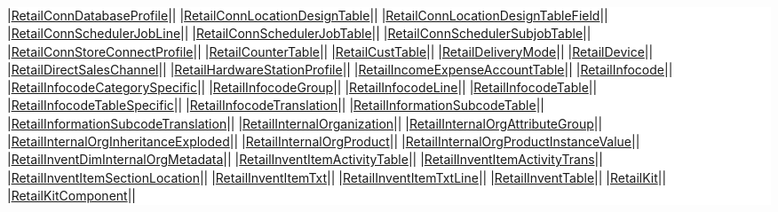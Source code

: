 |[RetailConnDatabaseProfile](RetailConnDatabaseProfile.md)||
|[RetailConnLocationDesignTable](RetailConnLocationDesignTable.md)||
|[RetailConnLocationDesignTableField](RetailConnLocationDesignTableField.md)||
|[RetailConnSchedulerJobLine](RetailConnSchedulerJobLine.md)||
|[RetailConnSchedulerJobTable](RetailConnSchedulerJobTable.md)||
|[RetailConnSchedulerSubjobTable](RetailConnSchedulerSubjobTable.md)||
|[RetailConnStoreConnectProfile](RetailConnStoreConnectProfile.md)||
|[RetailCounterTable](RetailCounterTable.md)||
|[RetailCustTable](RetailCustTable.md)||
|[RetailDeliveryMode](RetailDeliveryMode.md)||
|[RetailDevice](RetailDevice.md)||
|[RetailDirectSalesChannel](RetailDirectSalesChannel.md)||
|[RetailHardwareStationProfile](RetailHardwareStationProfile.md)||
|[RetailIncomeExpenseAccountTable](RetailIncomeExpenseAccountTable.md)||
|[RetailInfocode](RetailInfocode.md)||
|[RetailInfocodeCategorySpecific](RetailInfocodeCategorySpecific.md)||
|[RetailInfocodeGroup](RetailInfocodeGroup.md)||
|[RetailInfocodeLine](RetailInfocodeLine.md)||
|[RetailInfocodeTable](RetailInfocodeTable.md)||
|[RetailInfocodeTableSpecific](RetailInfocodeTableSpecific.md)||
|[RetailInfocodeTranslation](RetailInfocodeTranslation.md)||
|[RetailInformationSubcodeTable](RetailInformationSubcodeTable.md)||
|[RetailInformationSubcodeTranslation](RetailInformationSubcodeTranslation.md)||
|[RetailInternalOrganization](RetailInternalOrganization.md)||
|[RetailInternalOrgAttributeGroup](RetailInternalOrgAttributeGroup.md)||
|[RetailInternalOrgInheritanceExploded](RetailInternalOrgInheritanceExploded.md)||
|[RetailInternalOrgProduct](RetailInternalOrgProduct.md)||
|[RetailInternalOrgProductInstanceValue](RetailInternalOrgProductInstanceValue.md)||
|[RetailInventDimInternalOrgMetadata](RetailInventDimInternalOrgMetadata.md)||
|[RetailInventItemActivityTable](RetailInventItemActivityTable.md)||
|[RetailInventItemActivityTrans](RetailInventItemActivityTrans.md)||
|[RetailInventItemSectionLocation](RetailInventItemSectionLocation.md)||
|[RetailInventItemTxt](RetailInventItemTxt.md)||
|[RetailInventItemTxtLine](RetailInventItemTxtLine.md)||
|[RetailInventTable](RetailInventTable.md)||
|[RetailKit](RetailKit.md)||
|[RetailKitComponent](RetailKitComponent.md)||